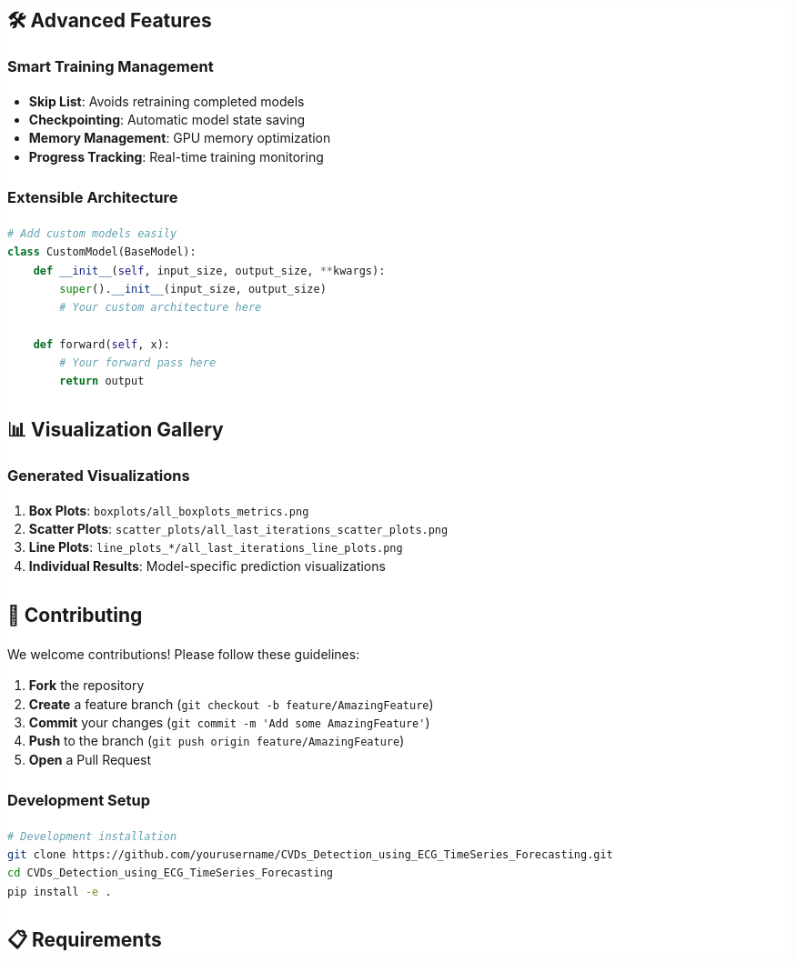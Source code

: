 ## 🛠️ Advanced Features

### Smart Training Management
- **Skip List**: Avoids retraining completed models
- **Checkpointing**: Automatic model state saving
- **Memory Management**: GPU memory optimization
- **Progress Tracking**: Real-time training monitoring

### Extensible Architecture
```python
# Add custom models easily
class CustomModel(BaseModel):
    def __init__(self, input_size, output_size, **kwargs):
        super().__init__(input_size, output_size)
        # Your custom architecture here
    
    def forward(self, x):
        # Your forward pass here
        return output
```

## 📊 Visualization Gallery

### Generated Visualizations
1. **Box Plots**: `boxplots/all_boxplots_metrics.png`
2. **Scatter Plots**: `scatter_plots/all_last_iterations_scatter_plots.png`
3. **Line Plots**: `line_plots_*/all_last_iterations_line_plots.png`
4. **Individual Results**: Model-specific prediction visualizations

## 🤝 Contributing

We welcome contributions! Please follow these guidelines:

1. **Fork** the repository
2. **Create** a feature branch (`git checkout -b feature/AmazingFeature`)
3. **Commit** your changes (`git commit -m 'Add some AmazingFeature'`)
4. **Push** to the branch (`git push origin feature/AmazingFeature`)
5. **Open** a Pull Request

### Development Setup
```bash
# Development installation
git clone https://github.com/yourusername/CVDs_Detection_using_ECG_TimeSeries_Forecasting.git
cd CVDs_Detection_using_ECG_TimeSeries_Forecasting
pip install -e .
```

## 📋 Requirements
